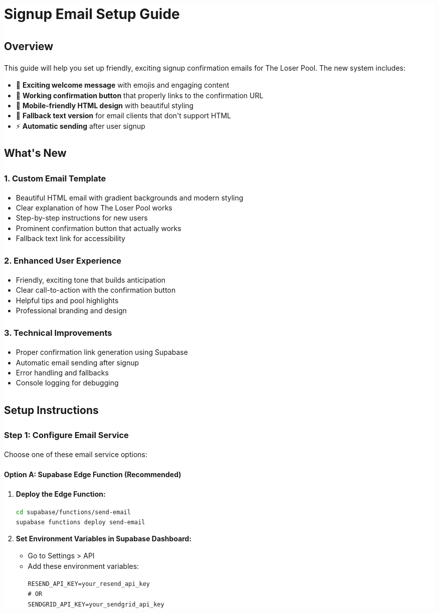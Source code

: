 # Signup Email Setup Guide

## Overview
This guide will help you set up friendly, exciting signup confirmation emails for The Loser Pool. The new system includes:

- 🎉 **Exciting welcome message** with emojis and engaging content
- 🔗 **Working confirmation button** that properly links to the confirmation URL
- 📱 **Mobile-friendly HTML design** with beautiful styling
- 📧 **Fallback text version** for email clients that don't support HTML
- ⚡ **Automatic sending** after user signup

## What's New

### 1. Custom Email Template
- Beautiful HTML email with gradient backgrounds and modern styling
- Clear explanation of how The Loser Pool works
- Step-by-step instructions for new users
- Prominent confirmation button that actually works
- Fallback text link for accessibility

### 2. Enhanced User Experience
- Friendly, exciting tone that builds anticipation
- Clear call-to-action with the confirmation button
- Helpful tips and pool highlights
- Professional branding and design

### 3. Technical Improvements
- Proper confirmation link generation using Supabase
- Automatic email sending after signup
- Error handling and fallbacks
- Console logging for debugging

## Setup Instructions

### Step 1: Configure Email Service

Choose one of these email service options:

#### Option A: Supabase Edge Function (Recommended)
1. **Deploy the Edge Function:**
   ```bash
   cd supabase/functions/send-email
   supabase functions deploy send-email
   ```

2. **Set Environment Variables in Supabase Dashboard:**
   - Go to Settings > API
   - Add these environment variables:
     ```
     RESEND_API_KEY=your_resend_api_key
     # OR
     SENDGRID_API_KEY=your_sendgrid_api_key
     ```
